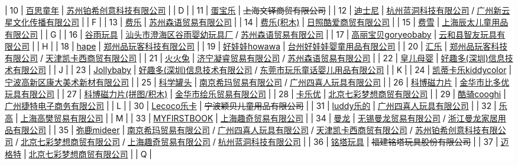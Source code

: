| 10 | [百思童年](https://bravokids.tmall.com/) | [苏州铂希创意科技有限公司](https://shop5tt7l3215e426.1688.com/) |
| D | 
| 11 | [蛋宝乐](https://danbaole.tmall.com/) | ~~上海文铎商贸有限公司~~ |
| 12 | [迪士尼](https://disney.tmall.com/) | [杭州蓝洞科技有限公司](https://aaimwanju.1688.com/) / [广州新云星文化传播有限公司](https://gzxinyunxing.1688.com/) |
| F | 
| 13 | [费乐](https://feelo.tmall.com/) | [苏州森语贸易有限公司](https://kaixinbaobei.1688.com/) |
| 14 | [费乐(积木)](https://feelo.tmall.com/) | [日照酷爱商贸有限公司](https://qimengjimu.1688.com/) |
| 15 | [费雪](https://fisher-price.tmall.com/) | [上海辰太儿童用品有限公司](https://shop24789i7z30623.1688.com/) |
| G |
| 16 | [谷雨玩具](https://guyuwanju.tmall.com/) | [汕头市澄海区谷雨婴幼玩具厂](https://shop6130630783727.1688.com/) / [苏州森语贸易有限公司](https://kaixinbaobei.1688.com/) |
| 17 | [高丽宝贝goryeobaby](https://goryeobaby.tmall.com/) | [云和县智友玩具有限公司](https://yunhezhiyou.1688.com/) |
| H |
| 18 | [hape](https://hapemy.tmall.com/) | [郑州品玩客科技有限公司](https://pinwanke.1688.com/) |
| 19 | [好娃娃howawa](https://howawa.tmall.com/) | [台州好娃娃婴童用品有限公司](https://chinagoodbaby.1688.com/) |
| 20 | [汇乐](https://huiletoys.tmall.com/) | [郑州品玩客科技有限公司](https://pinwanke.1688.com/) / [天津凯卡西商贸有限公司](https://shop1404492836686.1688.com/) |
| 21 | [火火兔](https://hhtmy.tmall.com/) | [济宁凝睿贸易有限公司](https://aimomuyin.1688.com/) / [苏州森语贸易有限公司](https://kaixinbaobei.1688.com/) |
| 22 | [皇儿母婴](https://huanger.tmall.com/) | [好趣多(深圳)信息技术有限公司](https://haoquduo.1688.com/) |
| J |
| 23 | [Jollybaby](https://jollybaby.tmall.com/) | [好趣多(深圳)信息技术有限公司](https://haoquduo.1688.com/) / [东莞市玩乐童话婴儿用品有限公司](https://wmnz1270.1688.com/) |
| K |
| 24 | [凯蒂卡乐kiddycolor](https://kiddycolor.tmall.com/) | [宁波高新区康大美术新材有限公司](https://nbconda.1688.com/) |
| 25 | [科学罐头](https://sciencecan.tmall.com/) | [南京希玛贸易有限公司](https://shop4943v91x12729.1688.com/) / [广州四喜人玩具有限公司](https://sixiren.1688.com/) |
| 26 | [科博磁力片](https://kebo.tmall.com/) | [金华市比多优玩具有限公司](https://shop1387299192938.1688.com/) |
| 27 | [科博磁力片(拼图/积木)](https://kebo.tmall.com/) | [金华市绘乐贸易有限公司](https://shop7470y72169777.1688.com/) |
| 28 | [卡乐优](https://coloyou.tmall.com/) | [北京七彩梦想商贸有限公司](https://shop1433239064192.1688.com/) |
| 29 | [酷骑cooghi](https://cooghi.tmall.com/) | [广州捷特电子商务有限公司](https://shop1895306a943a6.1688.com/) |
| L | 
| 30 | [Lecoco乐卡](https://lecoco.tmall.com/) | ~~宁波颖贝儿童用品有限公司~~ |
| 31 | [luddy乐的](https://luddy.tmall.com/) | [广州四喜人玩具有限公司](https://sixiren.1688.com/) |
| 32 | [乐高](https://lego.tmall.com/) | [上海高樊贸易有限公司](https://shop5c263s62938n7.1688.com/) |
| M |
| 33 | [MYFIRSTBOOK](https://myfirstbook.tmall.com/) | [上海趣奇贸易有限公司](https://quqimaoyi.1688.com/) |
| 34 | [曼龙](https://manlong.tmall.com/) | [无锡曼龙贸易有限公司](https://15852832218.1688.com/) / [浙江曼龙家居用品有限公司](https://shop94636r23435j7.1688.com/) |
| 35 | [弥鹿mideer](https://mideer.tmall.com/) | [南京希玛贸易有限公司](https://shop4943v91x12729.1688.com/) / [广州四喜人玩具有限公司](https://sixiren.1688.com/) / [天津凯卡西商贸有限公司](https://shop1404492836686.1688.com/) / [苏州铂希创意科技有限公司](https://shop5tt7l3215e426.1688.com/) / [北京七彩梦想商贸有限公司](https://shop1433239064192.1688.com/) / [上海趣奇贸易有限公司](https://quqimaoyi.1688.com/) / [杭州蓝洞科技有限公司](https://aaimwanju.1688.com/) |
| 36 | [铭塔玩具](https://mingta.tmall.com/) | ~~福建铭塔玩具股份有限公司~~ |
| 37 | [迈格特](https://maigete.tmall.com/) | [北京七彩梦想商贸有限公司](https://shop1433239064192.1688.com/) |
| Q | 